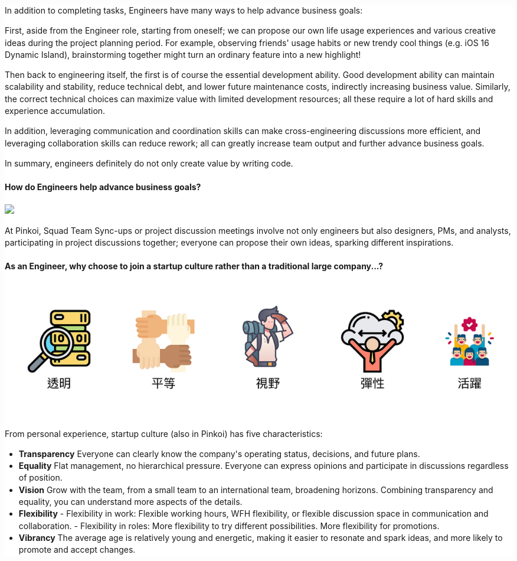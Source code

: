 
In addition to completing tasks, Engineers have many ways to help advance business goals:

First, aside from the Engineer role, starting from oneself; we can propose our own life usage experiences and various creative ideas during the project planning period. For example, observing friends' usage habits or new trendy cool things (e.g. iOS 16 Dynamic Island), brainstorming together might turn an ordinary feature into a new highlight!

Then back to engineering itself, the first is of course the essential development ability. Good development ability can maintain scalability and stability, reduce technical debt, and lower future maintenance costs, indirectly increasing business value. Similarly, the correct technical choices can maximize value with limited development resources; all these require a lot of hard skills and experience accumulation.

In addition, leveraging communication and coordination skills can make cross-engineering discussions more efficient, and leveraging collaboration skills can reduce rework; all can greatly increase team output and further advance business goals.

In summary, engineers definitely do not only create value by writing code.
#### How do Engineers help advance business goals?


![](/assets/4b9d09cea5f0/0*-rMnP7IDpWhdTHCc)


At Pinkoi, Squad Team Sync-ups or project discussion meetings involve not only engineers but also designers, PMs, and analysts, participating in project discussions together; everyone can propose their own ideas, sparking different inspirations.
#### **As an Engineer, why choose to join a startup culture rather than a traditional large company...?**


![](/assets/4b9d09cea5f0/1*9exlQqvnQi1wmDzYIsejZQ.png)


From personal experience, startup culture (also in Pinkoi) has five characteristics:
- **Transparency** 
Everyone can clearly know the company's operating status, decisions, and future plans.
- **Equality** 
Flat management, no hierarchical pressure.
Everyone can express opinions and participate in discussions regardless of position.
- **Vision** 
Grow with the team, from a small team to an international team, broadening horizons.
Combining transparency and equality, you can understand more aspects of the details.
- **Flexibility** 
\- Flexibility in work:
Flexible working hours, WFH flexibility, or flexible discussion space in communication and collaboration.
\- Flexibility in roles:
More flexibility to try different possibilities.
More flexibility for promotions.
- **Vibrancy** 
The average age is relatively young and energetic, making it easier to resonate and spark ideas, and more likely to promote and accept changes.
